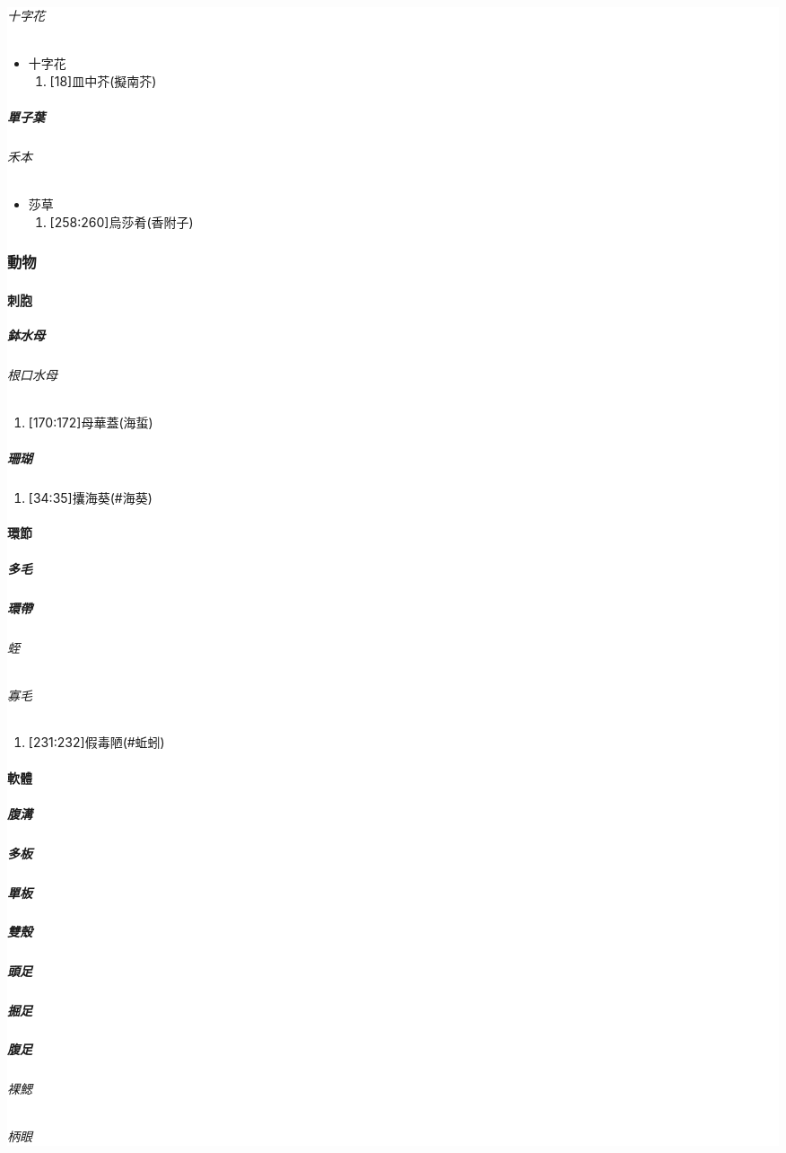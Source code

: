 ###### 十字花

- 十字花
  1. [18]皿中芥(擬南芥)

##### 單子葉

###### 禾本

- 莎草
  1. [258:260]烏莎肴(香附子)

### 動物

#### 刺胞

##### 鉢水母

###### 根口水母

1. [170:172]母華蓋(海蜇)

##### 珊瑚

1. [34:35]攮海葵(#海葵)

#### 環節

##### 多毛

##### 環帶

###### 蛭

###### 寡毛

1. [231:232]假毒陋(#蚯蚓)

#### 軟體

##### 腹溝

##### 多板

##### 單板

##### 雙殼

##### 頭足

##### 掘足

##### 腹足

###### 裸鰓

###### 柄眼
